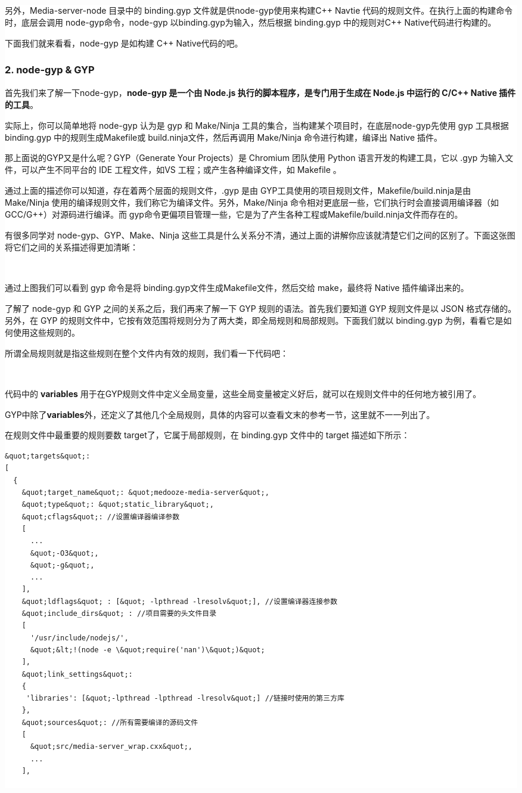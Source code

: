 > 
另外，Media-server-node 目录中的 binding.gyp 文件就是供node-gyp使用来构建C++ Navtie 代码的规则文件。在执行上面的构建命令时，底层会调用 node-gyp命令，node-gyp 以binding.gyp为输入，然后根据 binding.gyp 中的规则对C++ Native代码进行构建的。


下面我们就来看看，node-gyp 是如构建 C++ Native代码的吧。

### 2. node-gyp &amp; GYP

首先我们来了解一下node-gyp，**node-gyp 是一个由 Node.js 执行的脚本程序，是专门用于生成在 Node.js 中运行的 C/C++ Native 插件的工具**。

实际上，你可以简单地将 node-gyp 认为是 gyp 和 Make/Ninja 工具的集合，当构建某个项目时，在底层node-gyp先使用 gyp 工具根据 binding.gyp 中的规则生成Makefile或 build.ninja文件，然后再调用 Make/Ninja 命令进行构建，编译出 Native 插件。

那上面说的GYP又是什么呢？GYP（Generate Your Projects）是 Chromium 团队使用 Python 语言开发的构建工具，它以 .gyp 为输入文件，可以产生不同平台的 IDE 工程文件，如VS 工程；或产生各种编译文件，如 Makefile 。

通过上面的描述你可以知道，存在着两个层面的规则文件，.gyp 是由 GYP工具使用的项目规则文件，Makefile/build.ninja是由 Make/Ninja 使用的编译规则文件，我们称它为编译文件。另外，Make/Ninja 命令相对更底层一些，它们执行时会直接调用编译器（如 GCC/G++）对源码进行编译。而 gyp命令更偏项目管理一些，它是为了产生各种工程或Makefile/build.ninja文件而存在的。

有很多同学对  node-gyp、GYP、Make、Ninja 这些工具是什么关系分不清，通过上面的讲解你应该就清楚它们之间的区别了。下面这张图将它们之间的关系描述得更加清晰：

<img src="https://static001.geekbang.org/resource/image/6a/01/6ab82535c85296cdaba1da662045b701.png" alt="">

通过上图我们可以看到 gyp 命令是将 binding.gyp文件生成Makefile文件，然后交给 make，最终将 Native 插件编译出来的。

了解了 node-gyp 和 GYP 之间的关系之后，我们再来了解一下 GYP 规则的语法。首先我们要知道 GYP 规则文件是以 JSON 格式存储的。另外，在 GYP 的规则文件中，它按有效范围将规则分为了两大类，即全局规则和局部规则。下面我们就以 binding.gyp 为例，看看它是如何使用这些规则的。

所谓全局规则就是指这些规则在整个文件内有效的规则，我们看一下代码吧：

<img src="https://static001.geekbang.org/resource/image/22/7f/222c0e4c78f751ddc9293db790e8e57f.png" alt="">

代码中的 **variables** 用于在GYP规则文件中定义全局变量，这些全局变量被定义好后，就可以在规则文件中的任何地方被引用了。

GYP中除了**variables**外，还定义了其他几个全局规则，具体的内容可以查看文末的参考一节，这里就不一一列出了。

在规则文件中最重要的规则要数 target了，它属于局部规则，在 binding.gyp 文件中的 target 描述如下所示：

```
&quot;targets&quot;:
[
  {
    &quot;target_name&quot;: &quot;medooze-media-server&quot;,
    &quot;type&quot;: &quot;static_library&quot;,
    &quot;cflags&quot;: //设置编译器编译参数
    [
      ...
      &quot;-O3&quot;,
      &quot;-g&quot;,
      ...
    ],
    &quot;ldflags&quot; : [&quot; -lpthread -lresolv&quot;], //设置编译器连接参数
    &quot;include_dirs&quot; : //项目需要的头文件目录
    [
      '/usr/include/nodejs/',
      &quot;&lt;!(node -e \&quot;require('nan')\&quot;)&quot;
    ],
    &quot;link_settings&quot;:
    {
     'libraries': [&quot;-lpthread -lpthread -lresolv&quot;] //链接时使用的第三方库
    },
    &quot;sources&quot;: //所有需要编译的源码文件
    [
      &quot;src/media-server_wrap.cxx&quot;,
      ...
    ],
    
```
